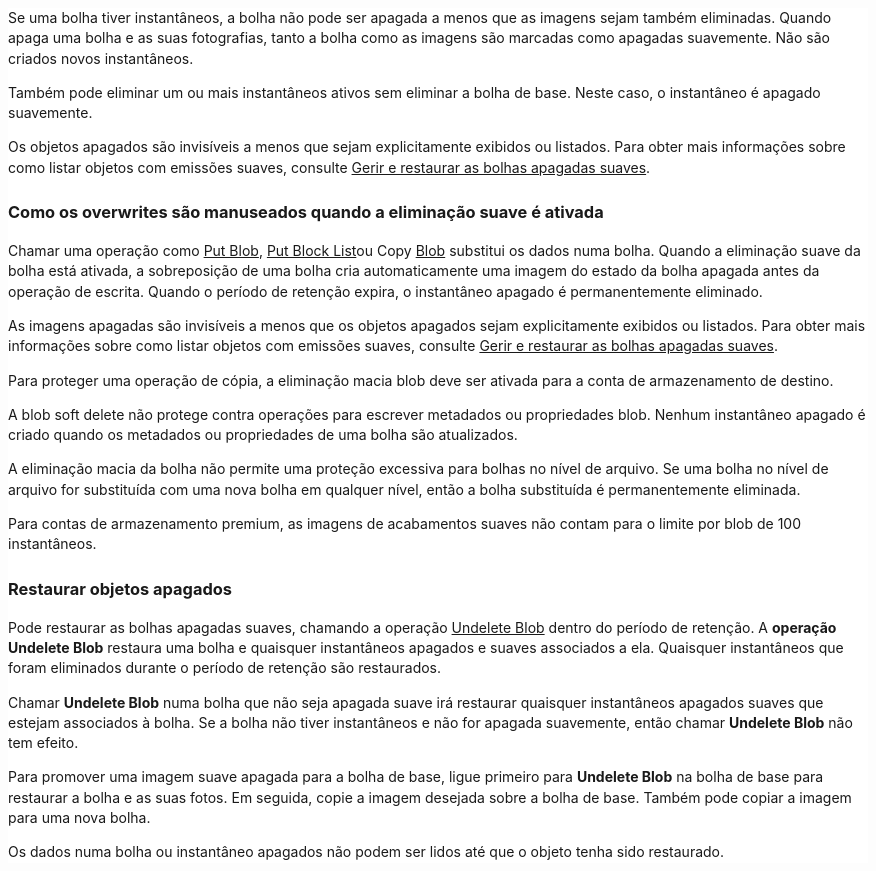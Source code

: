 Se uma bolha tiver instantâneos, a bolha não pode ser apagada a menos que as imagens sejam também eliminadas. Quando apaga uma bolha e as suas fotografias, tanto a bolha como as imagens são marcadas como apagadas suavemente. Não são criados novos instantâneos.

Também pode eliminar um ou mais instantâneos ativos sem eliminar a bolha de base. Neste caso, o instantâneo é apagado suavemente.

Os objetos apagados são invisíveis a menos que sejam explicitamente exibidos ou listados. Para obter mais informações sobre como listar objetos com emissões suaves, consulte [Gerir e restaurar as bolhas apagadas suaves](soft-delete-blob-manage.md).

### <a name="how-overwrites-are-handled-when-soft-delete-is-enabled"></a>Como os overwrites são manuseados quando a eliminação suave é ativada

Chamar uma operação como [Put Blob](/rest/api/storageservices/put-blob), [Put Block List](/rest/api/storageservices/put-block-list)ou Copy [Blob](/rest/api/storageservices/copy-blob) substitui os dados numa bolha. Quando a eliminação suave da bolha está ativada, a sobreposição de uma bolha cria automaticamente uma imagem do estado da bolha apagada antes da operação de escrita. Quando o período de retenção expira, o instantâneo apagado é permanentemente eliminado.

As imagens apagadas são invisíveis a menos que os objetos apagados sejam explicitamente exibidos ou listados. Para obter mais informações sobre como listar objetos com emissões suaves, consulte [Gerir e restaurar as bolhas apagadas suaves](soft-delete-blob-manage.md).

Para proteger uma operação de cópia, a eliminação macia blob deve ser ativada para a conta de armazenamento de destino.

A blob soft delete não protege contra operações para escrever metadados ou propriedades blob. Nenhum instantâneo apagado é criado quando os metadados ou propriedades de uma bolha são atualizados.

A eliminação macia da bolha não permite uma proteção excessiva para bolhas no nível de arquivo. Se uma bolha no nível de arquivo for substituída com uma nova bolha em qualquer nível, então a bolha substituída é permanentemente eliminada.

Para contas de armazenamento premium, as imagens de acabamentos suaves não contam para o limite por blob de 100 instantâneos.

### <a name="restoring-soft-deleted-objects"></a>Restaurar objetos apagados

Pode restaurar as bolhas apagadas suaves, chamando a operação [Undelete Blob](/rest/api/storageservices/undelete-blob) dentro do período de retenção. A **operação Undelete Blob** restaura uma bolha e quaisquer instantâneos apagados e suaves associados a ela. Quaisquer instantâneos que foram eliminados durante o período de retenção são restaurados.

Chamar **Undelete Blob** numa bolha que não seja apagada suave irá restaurar quaisquer instantâneos apagados suaves que estejam associados à bolha. Se a bolha não tiver instantâneos e não for apagada suavemente, então chamar **Undelete Blob** não tem efeito.

Para promover uma imagem suave apagada para a bolha de base, ligue primeiro para **Undelete Blob** na bolha de base para restaurar a bolha e as suas fotos. Em seguida, copie a imagem desejada sobre a bolha de base. Também pode copiar a imagem para uma nova bolha.

Os dados numa bolha ou instantâneo apagados não podem ser lidos até que o objeto tenha sido restaurado.
